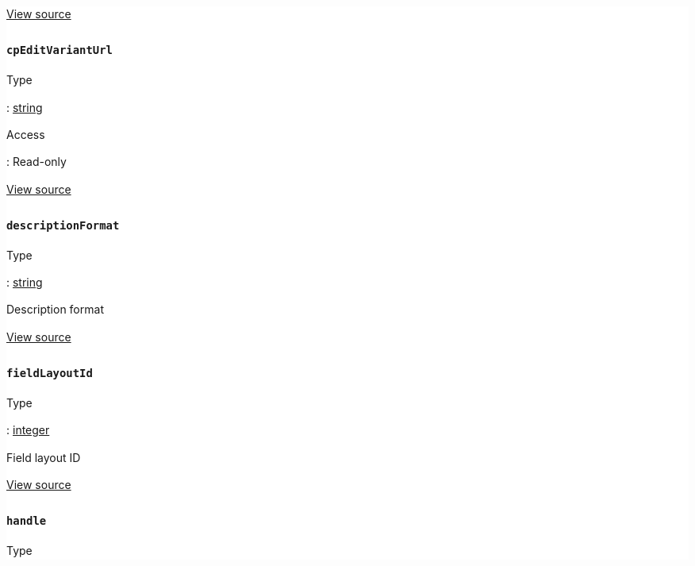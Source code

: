 





[View source](https://github.com/craftcms/commerce/blob/master/src/models/ProductType.php)



### `cpEditVariantUrl`



Type

:   [string](http://php.net/language.types.string)

Access

:   Read-only







[View source](https://github.com/craftcms/commerce/blob/master/src/models/ProductType.php)



### `descriptionFormat`



Type

:   [string](http://php.net/language.types.string)



Description format



[View source](https://github.com/craftcms/commerce/blob/master/src/models/ProductType.php#L94)



### `fieldLayoutId`



Type

:   [integer](http://php.net/language.types.integer)



Field layout ID



[View source](https://github.com/craftcms/commerce/blob/master/src/models/ProductType.php#L109)



### `handle`



Type
